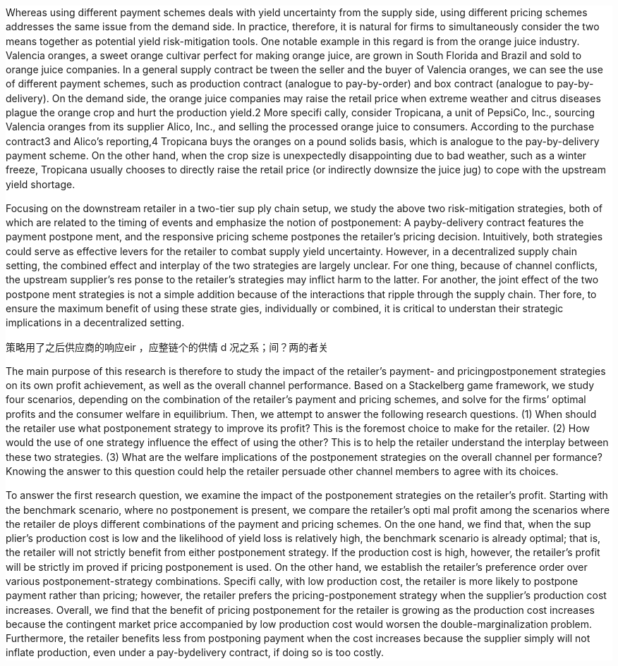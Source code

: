Whereas using different payment schemes deals with yield uncertainty from the supply side, using different pricing schemes addresses the same issue from the demand side. In practice, therefore, it is natural for firms to simultaneously consider the two means together as potential yield risk-mitigation tools. One notable example in this regard is from the orange juice industry. Valencia oranges, a sweet orange cultivar perfect for making orange juice, are grown in South Florida and Brazil and sold to orange juice companies. In a general supply contract be­ tween the seller and the buyer of Valencia oranges, we can see the use of different payment schemes, such as production contract (analogue to pay-by-order) and box contract (analogue to pay-by-delivery). On the demand side, the orange juice companies may raise the retail price when extreme weather and citrus diseases plague the orange crop and hurt the production yield.2 More specifi­ cally, consider Tropicana, a unit of PepsiCo, Inc., sourcing Valencia oranges from its supplier Alico, Inc., and selling the processed orange juice to consumers. According to the purchase contract3 and Alico’s reporting,4 Tropicana buys the oranges on a pound solids basis, which is analogue to the pay-by-delivery payment scheme. On the other hand, when the crop size is unexpectedly disappointing due to bad weather, such as a winter freeze, Tropicana usually chooses to directly raise the retail price (or indirectly downsize the juice jug) to cope with the upstream yield shortage.  

Focusing on the downstream retailer in a two-tier sup­ ply chain setup, we study the above two risk-mitigation strategies, both of which are related to the timing of events and emphasize the notion of postponement: A payby-delivery contract features the payment postpone­ ment, and the responsive pricing scheme postpones the retailer’s pricing decision. Intuitively, both strategies could serve as effective levers for the retailer to combat supply yield uncertainty. However, in a decentralized supply chain setting, the combined effect and interplay of the two strategies are largely unclear. For one thing, because of channel conflicts, the upstream supplier’s res­ ponse to the retailer’s strategies may inflict harm to the latter. For another, the joint effect of the two postpone­ ment strategies is not a simple addition because of the interactions that ripple through the supply chain. Ther fore, to ensure the maximum benefit of using these strate gies, individually or combined, it is critical to understan their strategic implications in a decentralized setting.  

策略用了之后供应商的响应eir­ ，应整链个的供情 d­ 况之系；间？两的者关  

The main purpose of this research is therefore to study the impact of the retailer’s payment- and pricingpostponement strategies on its own profit achievement, as well as the overall channel performance. Based on a Stackelberg game framework, we study four scenarios, depending on the combination of the retailer’s payment and pricing schemes, and solve for the firms’ optimal profits and the consumer welfare in equilibrium. Then, we attempt to answer the following research questions. (1) When should the retailer use what postponement strategy to improve its profit? This is the foremost choice to make for the retailer. (2) How would the use of one strategy influence the effect of using the other? This is to help the retailer understand the interplay between these two strategies. (3) What are the welfare implications of the postponement strategies on the overall channel per­ formance? Knowing the answer to this question could help the retailer persuade other channel members to agree with its choices.  

To answer the first research question, we examine the impact of the postponement strategies on the retailer’s profit. Starting with the benchmark scenario, where no postponement is present, we compare the retailer’s opti­ mal profit among the scenarios where the retailer de­ ploys different combinations of the payment and pricing schemes. On the one hand, we find that, when the sup plier’s production cost is low and the likelihood of yield loss is relatively high, the benchmark scenario is already optimal; that is, the retailer will not strictly benefit from either postponement strategy. If the production cost is high, however, the retailer’s profit will be strictly im­ proved if pricing postponement is used. On the other hand, we establish the retailer’s preference order over various postponement-strategy combinations. Specifi­ cally, with low production cost, the retailer is more likely to postpone payment rather than pricing; however, the retailer prefers the pricing-postponement strategy when the supplier’s production cost increases. Overall, we find that the benefit of pricing postponement for the retailer is growing as the production cost increases because the contingent market price accompanied by low production cost would worsen the double-marginalization problem. Furthermore, the retailer benefits less from postponing payment when the cost increases because the supplier simply will not inflate production, even under a pay-bydelivery contract, if doing so is too costly.  
